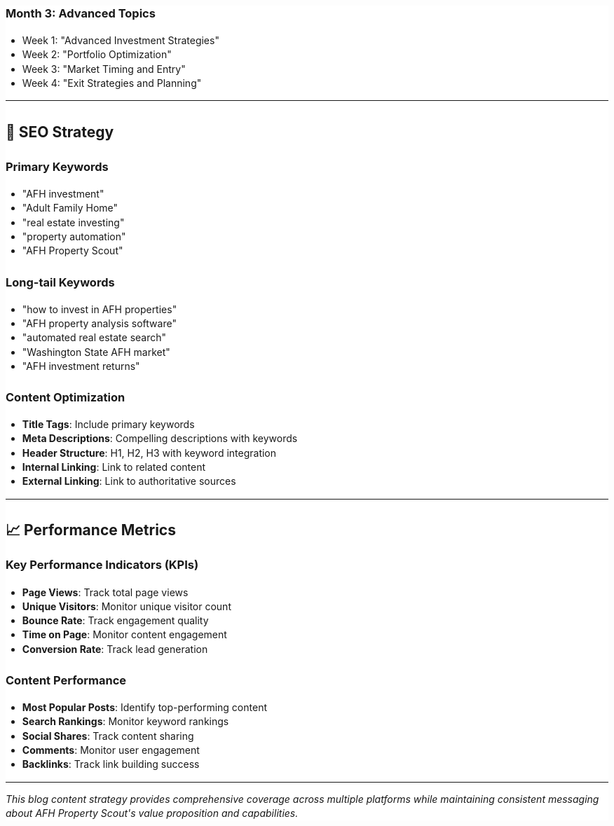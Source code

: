 ### Month 3: Advanced Topics
- Week 1: "Advanced Investment Strategies"
- Week 2: "Portfolio Optimization"
- Week 3: "Market Timing and Entry"
- Week 4: "Exit Strategies and Planning"

---

## 🎯 SEO Strategy

### Primary Keywords
- "AFH investment"
- "Adult Family Home"
- "real estate investing"
- "property automation"
- "AFH Property Scout"

### Long-tail Keywords
- "how to invest in AFH properties"
- "AFH property analysis software"
- "automated real estate search"
- "Washington State AFH market"
- "AFH investment returns"

### Content Optimization
- **Title Tags**: Include primary keywords
- **Meta Descriptions**: Compelling descriptions with keywords
- **Header Structure**: H1, H2, H3 with keyword integration
- **Internal Linking**: Link to related content
- **External Linking**: Link to authoritative sources

---

## 📈 Performance Metrics

### Key Performance Indicators (KPIs)
- **Page Views**: Track total page views
- **Unique Visitors**: Monitor unique visitor count
- **Bounce Rate**: Track engagement quality
- **Time on Page**: Monitor content engagement
- **Conversion Rate**: Track lead generation

### Content Performance
- **Most Popular Posts**: Identify top-performing content
- **Search Rankings**: Monitor keyword rankings
- **Social Shares**: Track content sharing
- **Comments**: Monitor user engagement
- **Backlinks**: Track link building success

---

*This blog content strategy provides comprehensive coverage across multiple platforms while maintaining consistent messaging about AFH Property Scout's value proposition and capabilities.*
